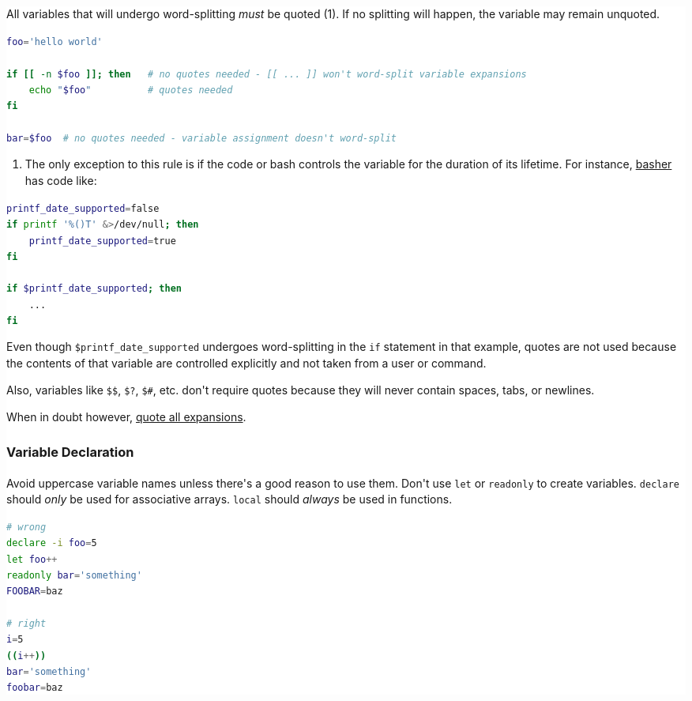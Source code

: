 All variables that will undergo word-splitting *must* be quoted (1).  If no splitting
will happen, the variable may remain unquoted.

``` bash
foo='hello world'

if [[ -n $foo ]]; then   # no quotes needed - [[ ... ]] won't word-split variable expansions
    echo "$foo"          # quotes needed
fi

bar=$foo  # no quotes needed - variable assignment doesn't word-split
```

1. The only exception to this rule is if the code or bash controls the variable for the
duration of its lifetime.  For instance, [basher](https://github.com/bahamas10/basher) has code like:

``` bash
printf_date_supported=false
if printf '%()T' &>/dev/null; then
    printf_date_supported=true
fi

if $printf_date_supported; then
    ...
fi
```

Even though `$printf_date_supported` undergoes word-splitting in the `if`
statement in that example, quotes are not used because the contents of that
variable are controlled explicitly and not taken from a user or command.

Also, variables like `$$`, `$?`, `$#`, etc. don't require quotes because they
will never contain spaces, tabs, or newlines.

When in doubt however, [quote all expansions](http://mywiki.wooledge.org/Quotes).

### Variable Declaration

Avoid uppercase variable names unless there's a good reason to use them.
Don't use `let` or `readonly` to create variables.  `declare` should *only*
be used for associative arrays.  `local` should *always* be used in functions.

``` bash
# wrong
declare -i foo=5
let foo++
readonly bar='something'
FOOBAR=baz

# right
i=5
((i++))
bar='something'
foobar=baz
```
